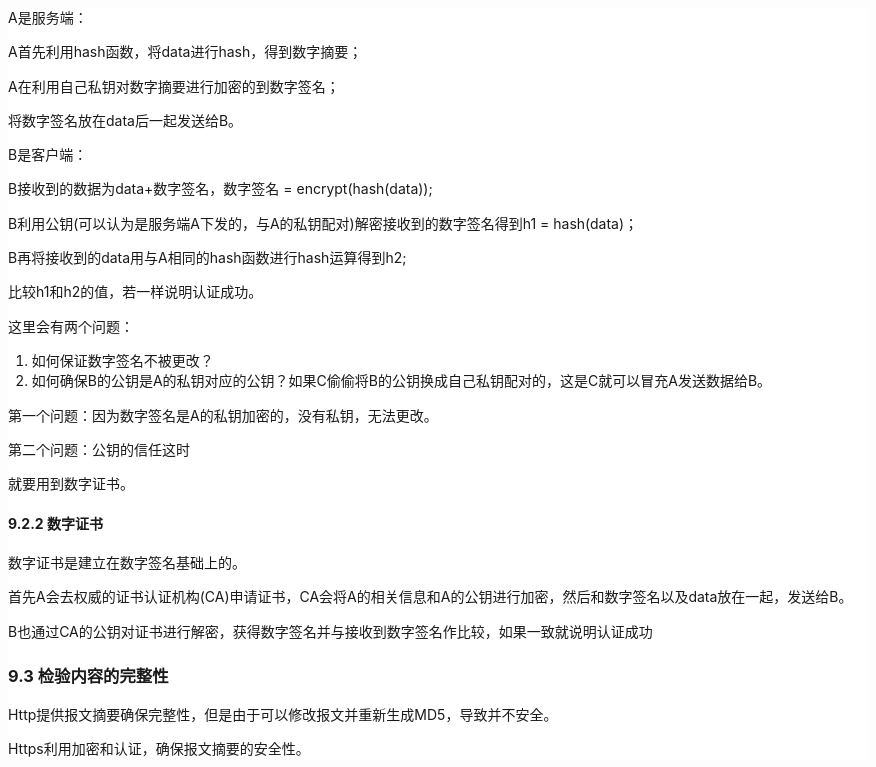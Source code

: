 A是服务端：

A首先利用hash函数，将data进行hash，得到数字摘要；

A在利用自己私钥对数字摘要进行加密的到数字签名；

将数字签名放在data后一起发送给B。

B是客户端：

B接收到的数据为data+数字签名，数字签名 = encrypt(hash(data));

B利用公钥(可以认为是服务端A下发的，与A的私钥配对)解密接收到的数字签名得到h1 = hash(data)；

B再将接收到的data用与A相同的hash函数进行hash运算得到h2;

比较h1和h2的值，若一样说明认证成功。

这里会有两个问题：

1. 如何保证数字签名不被更改？
2. 如何确保B的公钥是A的私钥对应的公钥？如果C偷偷将B的公钥换成自己私钥配对的，这是C就可以冒充A发送数据给B。

第一个问题：因为数字签名是A的私钥加密的，没有私钥，无法更改。

第二个问题：公钥的信任这时

就要用到数字证书。

#### 9.2.2 数字证书

数字证书是建立在数字签名基础上的。

首先A会去权威的证书认证机构(CA)申请证书，CA会将A的相关信息和A的公钥进行加密，然后和数字签名以及data放在一起，发送给B。

B也通过CA的公钥对证书进行解密，获得数字签名并与接收到数字签名作比较，如果一致就说明认证成功

### 9.3 检验内容的完整性

Http提供报文摘要确保完整性，但是由于可以修改报文并重新生成MD5，导致并不安全。

Https利用加密和认证，确保报文摘要的安全性。